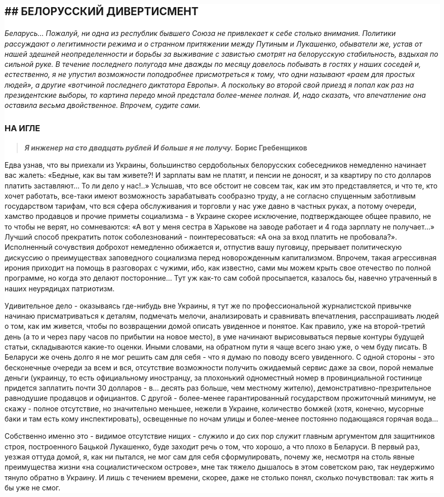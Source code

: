 ## ## БЕЛОРУССКИЙ ДИВЕРТИСМЕНТ

*Беларусь… Пожалуй, ни одна из республик бывшего Союза не привлекает к себе столько внимания. Политики рассуждают о легитимности режима и о странном притяжении между Путиным и Лукашенко, обыватели же, устав от нашей здешней неопределенности и борьбы за выживание с завистью смотрят на белорусскую стабильность, вздыхая по сильной руке. В течение последнего полугода мне дважды по месяцу довелось побывать в гостях у наших соседей и, естественно, я не упустил возможности поподробнее присмотреться к тому, что одни называют «раем для простых людей», а другие «вотчиной последнего диктатора Европы». А поскольку во второй свой приезд я попал как раз на президентские выборы, то картина передо мной предстала более-менее полная. И, надо сказать, что впечатление она оставила весьма двойственное. Впрочем, судите сами.*

### НА ИГЛЕ 

> ***Я инженер на сто двадцать рублей***
> ***И больше я не получу.***
> **Борис Гребенщиков**

Едва узнав, что вы приехали из Украины, большинство сердобольных белорусских собеседников немедленно начинает вас жалеть: «Бедные, как вы там живете?! И зарплаты вам не платят, и пенсии не доносят, и за квартиру по сто долларов платить заставляют… То ли дело у нас!..» Услышав, что все обстоит не совсем так, как им это представляется, и что те, кто хочет работать, все-таки имеют возможность зарабатывать сообразно труду, а не согласно спущенным заботливым государством тарифам, что вся сфера обслуживания и торговли у нас уже давно в частных руках, а потому очереди, хамство продавцов и прочие приметы социализма - в Украине скорее исключение, подтверждающее общее правило, не то чтобы не верят, но сомневаются: «А вот у меня сестра в Харькове на заводе работает и 4 года зарплату не получает…» Лучший способ прекратить поток соболезнований - поинтересоваться: «А она за вход платить не пробовала?». Исполненный сочувствия доброхот немедленно обижается и, отпустив вашу пуговицу, прерывает политическую дискуссию о преимуществах заповедного социализма перед новорожденным капитализмом. Впрочем, такая агрессивная ирония приходит на помощь в разговорах с чужими, ибо, как известно, сами мы можем крыть свое отечество по полной программе, но когда это делают посторонние… Тут уж как-то сам собой просыпается, казалось бы, навечно утраченный в наших неурядицах патриотизм.

Удивительное дело - оказываясь где-нибудь вне Украины, я тут же по профессиональной журналистской привычке начинаю присматриваться к деталям, подмечать мелочи, анализировать и сравнивать впечатления, расспрашивать людей о том, как им живется, чтобы по возвращении домой описать увиденное и понятое. Как правило, уже на второй-третий день (а то и через пару часов по прибытии на новое место), в уме начинают вырисовываться первые контуры будущей статьи, складываются какие-то оценки. Иными словами, на обратном пути я чаще всего знаю уже, о чем буду писать. В Беларуси же очень долго я не мог решить сам для себя - что я думаю по поводу всего увиденного. С одной стороны - это бесконечные очереди за всем и вся, отсутствие возможности получить ожидаемый сервис даже за свои, порой немалые деньги (украинцу, то есть официальному иностранцу, за плохонький одноместный номер в провинциальной гостинице придется заплатить почти 30 долларов - в… десять раз больше, чем местному жителю), демонстративно-презрительное равнодушие продавцов и официантов. С другой - более-менее гарантированный государством прожиточный минимум, не скажу - полное отсутствие, но значительно меньшее, нежели в Украине, количество бомжей (хотя, конечно, мусорные баки и там есть кому инспектировать), освещенные по ночам улицы и более-менее постоянно подающаяся горячая вода…

Собственно именно это - видимое отсутствие нищих - служило и до сих пор служит главным аргументом для защитников строя, построенного Бацькой Лукашенко, буде заходит речь о том, что хорошо, а что плохо в Беларуси. В первый раз, уезжая оттуда домой, я, как ни пытался, не мог сам для себя сформулировать, почему же, несмотря на столь явные преимущества жизни «на социалистическом острове», мне так тяжело дышалось в этом советском раю, так неудержимо тянуло обратно в Украину. И лишь с течением времени, скорее, даже не столько понял, сколько почувствовал: так жить я бы уже не смог.
